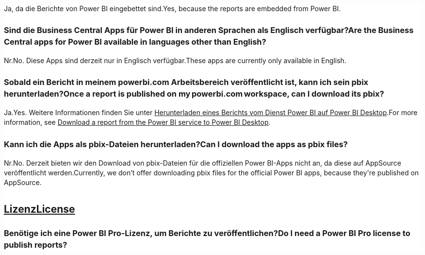 <span data-ttu-id="246af-108">Ja, da die Berichte von Power BI eingebettet sind.</span><span class="sxs-lookup"><span data-stu-id="246af-108">Yes, because the reports are embedded from Power BI.</span></span>


### <a name="are-the-business-central-apps-for-power-bi-available-in-languages-other-than-english"></a><span data-ttu-id="246af-109">Sind die Business Central Apps für Power BI in anderen Sprachen als Englisch verfügbar?</span><span class="sxs-lookup"><span data-stu-id="246af-109">Are the Business Central apps for Power BI available in languages other than English?</span></span>

<span data-ttu-id="246af-110">Nr.</span><span class="sxs-lookup"><span data-stu-id="246af-110">No.</span></span> <span data-ttu-id="246af-111">Diese Apps sind derzeit nur in Englisch verfügbar.</span><span class="sxs-lookup"><span data-stu-id="246af-111">These apps are currently only available in English.</span></span>


### <a name="once-a-report-is-published-on-mypowerbicomworkspace-can-i-download-its-pbix"></a><span data-ttu-id="246af-112">Sobald ein Bericht in meinem powerbi.com Arbeitsbereich veröffentlicht ist, kann ich sein pbix herunterladen?</span><span class="sxs-lookup"><span data-stu-id="246af-112">Once a report is published on my powerbi.com workspace, can I download its pbix?</span></span> 

<span data-ttu-id="246af-113">Ja.</span><span class="sxs-lookup"><span data-stu-id="246af-113">Yes.</span></span> <span data-ttu-id="246af-114">Weitere Informationen finden Sie unter [Herunterladen eines Berichts vom Dienst Power BI auf Power BI Desktop](/power-bi/create-reports/service-export-to-pbix).</span><span class="sxs-lookup"><span data-stu-id="246af-114">For more information, see [Download a report from the Power BI service to Power BI Desktop](/power-bi/create-reports/service-export-to-pbix).</span></span>  


### <a name="can-i-download-the-apps-as-pbix-files"></a><span data-ttu-id="246af-115">Kann ich die Apps als pbix-Dateien herunterladen?</span><span class="sxs-lookup"><span data-stu-id="246af-115">Can I download the apps as pbix files?</span></span> 

<span data-ttu-id="246af-116">Nr.</span><span class="sxs-lookup"><span data-stu-id="246af-116">No.</span></span> <span data-ttu-id="246af-117">Derzeit bieten wir den Download von pbix-Dateien für die offiziellen Power BI-Apps nicht an, da diese auf AppSource veröffentlicht werden.</span><span class="sxs-lookup"><span data-stu-id="246af-117">Currently, we don’t offer downloading pbix files for the official Power BI apps, because they're published on AppSource.</span></span>

## <a name="license"></a>[<span data-ttu-id="246af-118">Lizenz</span><span class="sxs-lookup"><span data-stu-id="246af-118">License</span></span>](#tab/license)


### <a name="do-i-need-a-power-bi-pro-license-to-publish-reports"></a><span data-ttu-id="246af-119">Benötige ich eine Power BI Pro-Lizenz, um Berichte zu veröffentlichen?</span><span class="sxs-lookup"><span data-stu-id="246af-119">Do I need a Power BI Pro license to publish reports?</span></span> 
